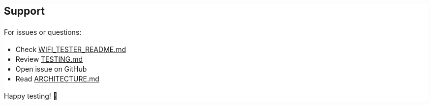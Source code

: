 ## Support

For issues or questions:
- Check [WIFI_TESTER_README.md](WIFI_TESTER_README.md)
- Review [TESTING.md](TESTING.md)
- Open issue on GitHub
- Read [ARCHITECTURE.md](ARCHITECTURE.md)

Happy testing! 📡
